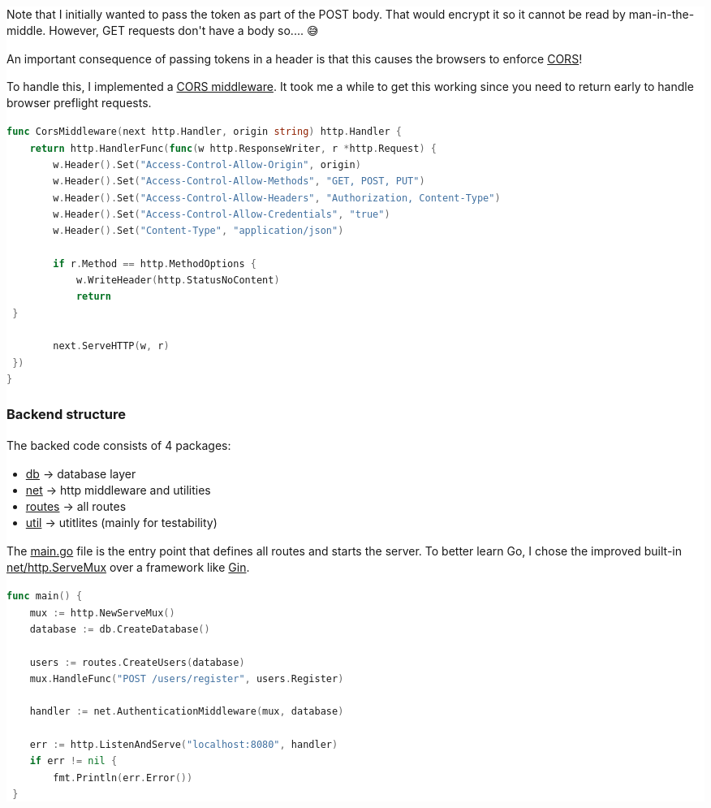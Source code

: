 
Note that I initially wanted to pass the token as part of the POST body. That would encrypt it so it cannot be read by man-in-the-middle. However, GET requests don't have a body so.... 😅

An important consequence of passing tokens in a header is that this causes the browsers to enforce [CORS](https://developer.mozilla.org/en-US/docs/Web/HTTP/CORS)!

To handle this, I implemented a [CORS middleware](https://github.com/JeroenMols/tasks/blob/main/backend/net/cors.go). It took me a while to get this working since you need to return early to handle browser preflight requests.

```go
func CorsMiddleware(next http.Handler, origin string) http.Handler {
    return http.HandlerFunc(func(w http.ResponseWriter, r *http.Request) {
        w.Header().Set("Access-Control-Allow-Origin", origin)
        w.Header().Set("Access-Control-Allow-Methods", "GET, POST, PUT")
        w.Header().Set("Access-Control-Allow-Headers", "Authorization, Content-Type")
        w.Header().Set("Access-Control-Allow-Credentials", "true")
        w.Header().Set("Content-Type", "application/json")

        if r.Method == http.MethodOptions {
            w.WriteHeader(http.StatusNoContent)
            return
 }

        next.ServeHTTP(w, r)
 })
}
```

### Backend structure
The backed code consists of 4 packages:

- [db](https://github.com/JeroenMols/tasks/tree/main/backend/db) -> database layer
- [net](https://github.com/JeroenMols/tasks/tree/main/backend/net) -> http middleware and utilities
- [routes](https://github.com/JeroenMols/tasks/tree/main/backend/routes) -> all routes
- [util](https://github.com/JeroenMols/tasks/tree/main/backend/util) -> utitlites (mainly for testability)

The [main.go](https://github.com/JeroenMols/tasks/blob/main/backend/main.go) file is the entry point that defines all routes and starts the server. To better learn Go, I chose the improved built-in [net/http.ServeMux](https://tip.golang.org/doc/go1.22) over a framework like [Gin](https://gin-gonic.com/). 

```go
func main() {
    mux := http.NewServeMux()
    database := db.CreateDatabase()

    users := routes.CreateUsers(database)
    mux.HandleFunc("POST /users/register", users.Register)
    
    handler := net.AuthenticationMiddleware(mux, database)

    err := http.ListenAndServe("localhost:8080", handler)
    if err != nil {
        fmt.Println(err.Error())
 }
```
